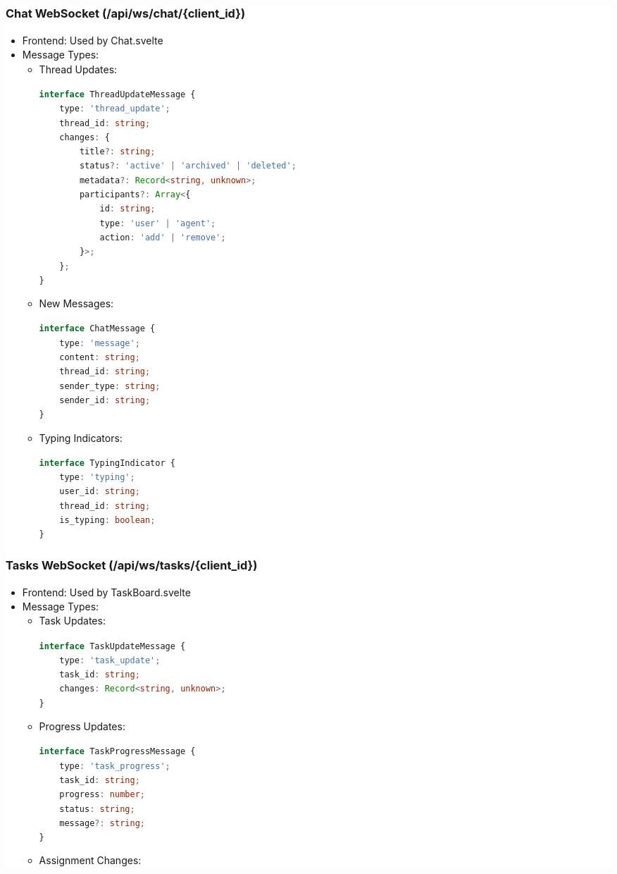 ### Chat WebSocket (/api/ws/chat/{client_id})
- Frontend: Used by Chat.svelte
- Message Types:
  * Thread Updates:
    ```typescript
    interface ThreadUpdateMessage {
        type: 'thread_update';
        thread_id: string;
        changes: {
            title?: string;
            status?: 'active' | 'archived' | 'deleted';
            metadata?: Record<string, unknown>;
            participants?: Array<{
                id: string;
                type: 'user' | 'agent';
                action: 'add' | 'remove';
            }>;
        };
    }
    ```
  * New Messages:
    ```typescript
    interface ChatMessage {
        type: 'message';
        content: string;
        thread_id: string;
        sender_type: string;
        sender_id: string;
    }
    ```
  * Typing Indicators:
    ```typescript
    interface TypingIndicator {
        type: 'typing';
        user_id: string;
        thread_id: string;
        is_typing: boolean;
    }
    ```

### Tasks WebSocket (/api/ws/tasks/{client_id})
- Frontend: Used by TaskBoard.svelte
- Message Types:
  * Task Updates:
    ```typescript
    interface TaskUpdateMessage {
        type: 'task_update';
        task_id: string;
        changes: Record<string, unknown>;
    }
    ```
  * Progress Updates:
    ```typescript
    interface TaskProgressMessage {
        type: 'task_progress';
        task_id: string;
        progress: number;
        status: string;
        message?: string;
    }
    ```
  * Assignment Changes:
    ```typescript